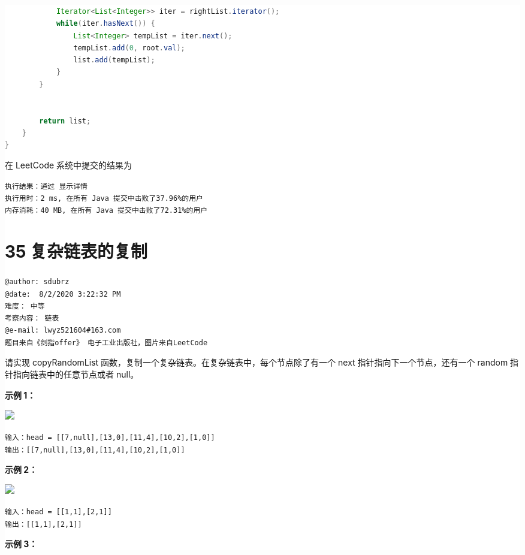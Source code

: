 ```java
			Iterator<List<Integer>> iter = rightList.iterator();
			while(iter.hasNext()) {
				List<Integer> tempList = iter.next();
				tempList.add(0, root.val);
                list.add(tempList);
			}
		}
		
		
		return list;
    }
}
```

在 LeetCode 系统中提交的结果为

```
执行结果：通过 显示详情
执行用时：2 ms, 在所有 Java 提交中击败了37.96%的用户
内存消耗：40 MB, 在所有 Java 提交中击败了72.31%的用户
```

# 35 复杂链表的复制

```
@author: sdubrz
@date:  8/2/2020 3:22:32 PM   
难度： 中等
考察内容： 链表
@e-mail: lwyz521604#163.com
题目来自《剑指offer》 电子工业出版社，图片来自LeetCode
```

请实现 copyRandomList 函数，复制一个复杂链表。在复杂链表中，每个节点除了有一个 next 指针指向下一个节点，还有一个 random 指针指向链表中的任意节点或者 null。

**示例 1：**

![](E:/会读书/放在GitHub的读书笔记/ReadNote/LeetCode/剑指offer/images/35_1.png)

```
输入：head = [[7,null],[13,0],[11,4],[10,2],[1,0]]
输出：[[7,null],[13,0],[11,4],[10,2],[1,0]]
```

**示例 2：**

![](E:/会读书/放在GitHub的读书笔记/ReadNote/LeetCode/剑指offer/images/35_2.png)

```
输入：head = [[1,1],[2,1]]
输出：[[1,1],[2,1]]
```

**示例 3：**
